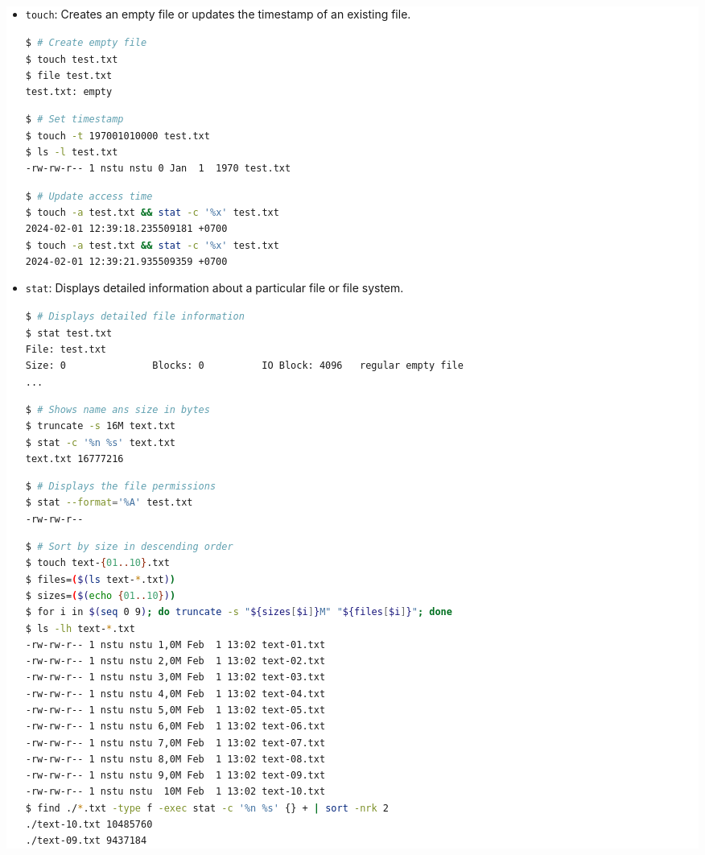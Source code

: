 - `touch`: Creates an empty file or updates the timestamp of an existing file.

    ```bash
    $ # Create empty file
    $ touch test.txt
    $ file test.txt
    test.txt: empty
    ```

    ```bash
    $ # Set timestamp
    $ touch -t 197001010000 test.txt
    $ ls -l test.txt 
    -rw-rw-r-- 1 nstu nstu 0 Jan  1  1970 test.txt
    ```

    ```bash
    $ # Update access time
    $ touch -a test.txt && stat -c '%x' test.txt 
    2024-02-01 12:39:18.235509181 +0700
    $ touch -a test.txt && stat -c '%x' test.txt 
    2024-02-01 12:39:21.935509359 +0700
    ```

- `stat`: Displays detailed information about a particular file or file system.

    ```bash
    $ # Displays detailed file information
    $ stat test.txt 
    File: test.txt
    Size: 0               Blocks: 0          IO Block: 4096   regular empty file
    ...
    ```

    ```bash
    $ # Shows name ans size in bytes
    $ truncate -s 16M text.txt
    $ stat -c '%n %s' text.txt 
    text.txt 16777216
    ```

    ```bash
    $ # Displays the file permissions
    $ stat --format='%A' test.txt 
    -rw-rw-r--
    ```

    ```bash
    $ # Sort by size in descending order
    $ touch text-{01..10}.txt
    $ files=($(ls text-*.txt))
    $ sizes=($(echo {01..10}))
    $ for i in $(seq 0 9); do truncate -s "${sizes[$i]}M" "${files[$i]}"; done
    $ ls -lh text-*.txt
    -rw-rw-r-- 1 nstu nstu 1,0M Feb  1 13:02 text-01.txt
    -rw-rw-r-- 1 nstu nstu 2,0M Feb  1 13:02 text-02.txt
    -rw-rw-r-- 1 nstu nstu 3,0M Feb  1 13:02 text-03.txt
    -rw-rw-r-- 1 nstu nstu 4,0M Feb  1 13:02 text-04.txt
    -rw-rw-r-- 1 nstu nstu 5,0M Feb  1 13:02 text-05.txt
    -rw-rw-r-- 1 nstu nstu 6,0M Feb  1 13:02 text-06.txt
    -rw-rw-r-- 1 nstu nstu 7,0M Feb  1 13:02 text-07.txt
    -rw-rw-r-- 1 nstu nstu 8,0M Feb  1 13:02 text-08.txt
    -rw-rw-r-- 1 nstu nstu 9,0M Feb  1 13:02 text-09.txt
    -rw-rw-r-- 1 nstu nstu  10M Feb  1 13:02 text-10.txt
    $ find ./*.txt -type f -exec stat -c '%n %s' {} + | sort -nrk 2
    ./text-10.txt 10485760
    ./text-09.txt 9437184